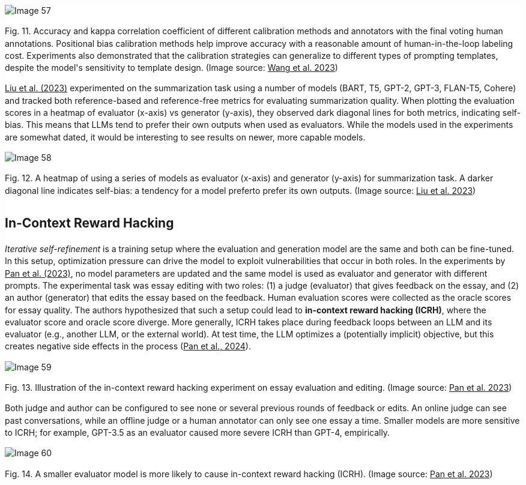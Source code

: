 ![Image 57](https://lilianweng.github.io/posts/2024-11-28-reward-hacking/positional-bias-calibration.png)

Fig. 11. Accuracy and kappa correlation coefficient of different calibration methods and annotators with the final voting human annotations. Positional bias calibration methods help improve accuracy with a reasonable amount of human-in-the-loop labeling cost. Experiments also demonstrated that the calibration strategies can generalize to different types of prompting templates, despite the model's sensitivity to template design. (Image source: [Wang et al. 2023](https://arxiv.org/abs/2305.17926))

[Liu et al. (2023)](https://arxiv.org/abs/2311.09766) experimented on the summarization task using a number of models (BART, T5, GPT-2, GPT-3, FLAN-T5, Cohere) and tracked both reference-based and reference-free metrics for evaluating summarization quality. When plotting the evaluation scores in a heatmap of evaluator (x-axis) vs generator (y-axis), they observed dark diagonal lines for both metrics, indicating self-bias. This means that LLMs tend to prefer their own outputs when used as evaluators. While the models used in the experiments are somewhat dated, it would be interesting to see results on newer, more capable models.

![Image 58](https://lilianweng.github.io/posts/2024-11-28-reward-hacking/LLM-grader-biased.png)

Fig. 12. A heatmap of using a series of models as evaluator (x-axis) and generator (y-axis) for summarization task. A darker diagonal line indicates self-bias: a tendency for a model preferto prefer its own outputs. (Image source: [Liu et al. 2023](https://arxiv.org/abs/2311.09766))

In-Context Reward Hacking
-------------------------

_Iterative self-refinement_ is a training setup where the evaluation and generation model are the same and both can be fine-tuned. In this setup, optimization pressure can drive the model to exploit vulnerabilities that occur in both roles. In the experiments by [Pan et al. (2023)](https://arxiv.org/abs/2407.04549), no model parameters are updated and the same model is used as evaluator and generator with different prompts. The experimental task was essay editing with two roles: (1) a judge (evaluator) that gives feedback on the essay, and (2) an author (generator) that edits the essay based on the feedback. Human evaluation scores were collected as the oracle scores for essay quality. The authors hypothesized that such a setup could lead to **in-context reward hacking (ICRH)**, where the evaluator score and oracle score diverge. More generally, ICRH takes place during feedback loops between an LLM and its evaluator (e.g., another LLM, or the external world). At test time, the LLM optimizes a (potentially implicit) objective, but this creates negative side effects in the process ([Pan et al., 2024](https://arxiv.org/abs/2402.06627)).

![Image 59](https://lilianweng.github.io/posts/2024-11-28-reward-hacking/essay-iterative-editing.png)

Fig. 13. Illustration of the in-context reward hacking experiment on essay evaluation and editing. (Image source: [Pan et al. 2023](https://arxiv.org/abs/2407.04549))

Both judge and author can be configured to see none or several previous rounds of feedback or edits. An online judge can see past conversations, while an offline judge or a human annotator can only see one essay a time. Smaller models are more sensitive to ICRH; for example, GPT-3.5 as an evaluator caused more severe ICRH than GPT-4, empirically.

![Image 60](https://lilianweng.github.io/posts/2024-11-28-reward-hacking/ICRH-exp.png)

Fig. 14. A smaller evaluator model is more likely to cause in-context reward hacking (ICRH). (Image source: [Pan et al. 2023](https://arxiv.org/abs/2407.04549))
